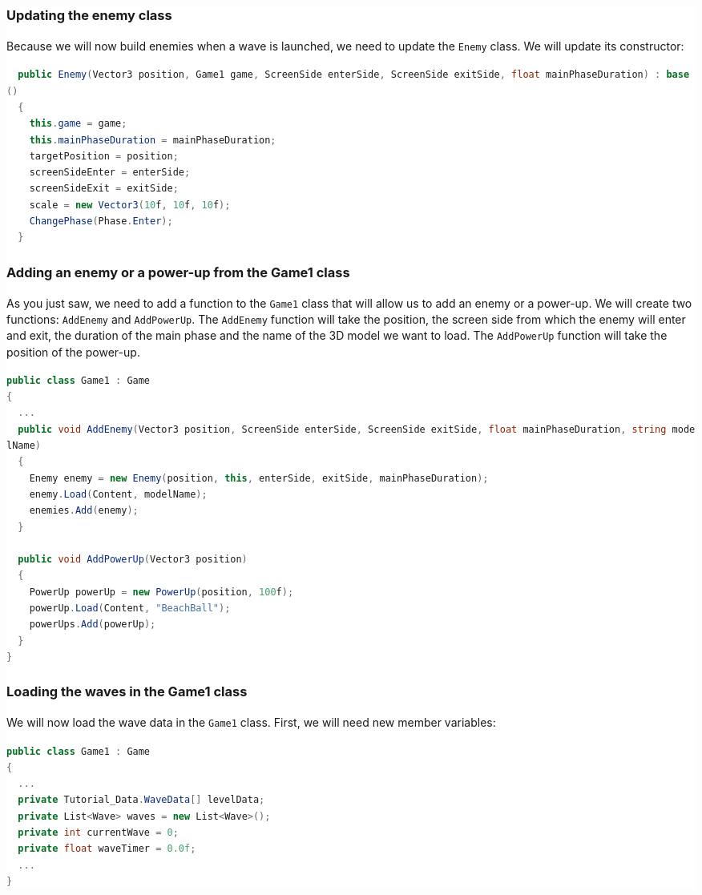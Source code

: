 ### Updating the enemy class

Because we will now build enemies when a wave is launched, we need to update the `Enemy` class. We will update its constructor:

```csharp
  public Enemy(Vector3 position, Game1 game, ScreenSide enterSide, ScreenSide exitSide, float mainPhaseDuration) : base()
  {
    this.game = game;
    this.mainPhaseDuration = mainPhaseDuration;
    targetPosition = position;
    screenSideEnter = enterSide;
    screenSideExit = exitSide;
    scale = new Vector3(10f, 10f, 10f);
    ChangePhase(Phase.Enter);
  }
```

### Adding an enemy or a power-up from the Game1 class

As you just saw, we need to add a function to the `Game1` class that will allow us to add an enemy or a power-up. We will create two functions: `AddEnemy` and `AddPowerUp`. The `AddEnemy` function will take the position, the screen side from which the enemy will enter and exit, the duration of the main phase and the name of the 3D model we want to load. The `AddPowerUp` function will take the position of the power-up.

```csharp
public class Game1 : Game
{
  ...
  public void AddEnemy(Vector3 position, ScreenSide enterSide, ScreenSide exitSide, float mainPhaseDuration, string modelName)
  {
    Enemy enemy = new Enemy(position, this, enterSide, exitSide, mainPhaseDuration);
    enemy.Load(Content, modelName);
    enemies.Add(enemy);
  }

  public void AddPowerUp(Vector3 position)
  {
    PowerUp powerUp = new PowerUp(position, 100f);
    powerUp.Load(Content, "BeachBall");
    powerUps.Add(powerUp);
  }
}
```

### Loading the waves in the Game1 class

We will now load the wave data in the `Game1` class. First, we will need new member variables:

```csharp
public class Game1 : Game
{
  ...
  private Tutorial_Data.WaveData[] levelData;
  private List<Wave> waves = new List<Wave>();
  private int currentWave = 0;
  private float waveTimer = 0.0f;
  ...
}
```

